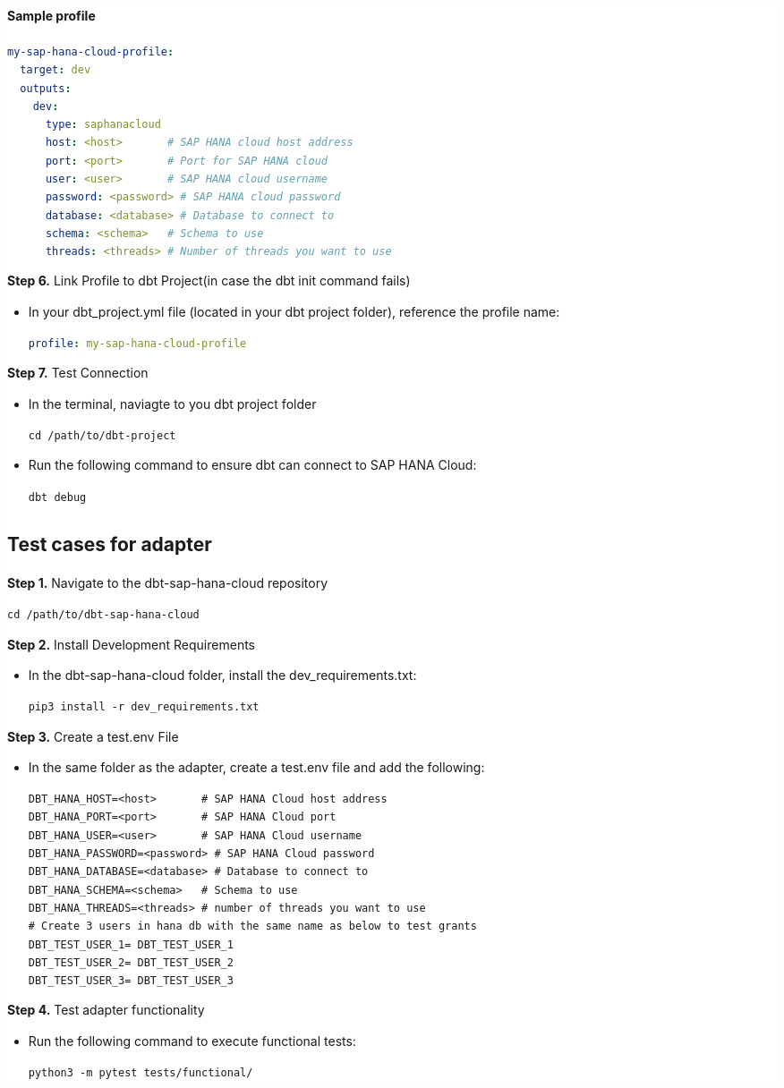 #### Sample profile
```yaml
my-sap-hana-cloud-profile:
  target: dev
  outputs:
    dev:
      type: saphanacloud
      host: <host>       # SAP HANA cloud host address
      port: <port>       # Port for SAP HANA cloud
      user: <user>       # SAP HANA cloud username
      password: <password> # SAP HANA cloud password
      database: <database> # Database to connect to
      schema: <schema>   # Schema to use
      threads: <threads> # Number of threads you want to use
```

**Step 6.** Link Profile to dbt Project(in case the dbt init command fails)
- In your dbt_project.yml file (located in your dbt project folder), reference the profile name:
  ```yaml
  profile: my-sap-hana-cloud-profile
  ```
**Step 7.** Test Connection
- In the terminal, naviagte to you dbt project folder
  ```
  cd /path/to/dbt-project
  ```
- Run the following command to ensure dbt can connect to SAP HANA Cloud:
  ```
  dbt debug
  ```

## Test cases for adapter

**Step 1.** Navigate to the dbt-sap-hana-cloud repository
  ```
  cd /path/to/dbt-sap-hana-cloud
  ``` 
**Step 2.** Install Development Requirements
- In the dbt-sap-hana-cloud folder, install the dev_requirements.txt:
  ```
  pip3 install -r dev_requirements.txt
  ```
**Step 3.** Create a test.env File
- In the same folder as the adapter, create a test.env file and add the following:

  ```
  DBT_HANA_HOST=<host>       # SAP HANA Cloud host address
  DBT_HANA_PORT=<port>       # SAP HANA Cloud port
  DBT_HANA_USER=<user>       # SAP HANA Cloud username
  DBT_HANA_PASSWORD=<password> # SAP HANA Cloud password
  DBT_HANA_DATABASE=<database> # Database to connect to
  DBT_HANA_SCHEMA=<schema>   # Schema to use
  DBT_HANA_THREADS=<threads> # number of threads you want to use
  # Create 3 users in hana db with the same name as below to test grants
  DBT_TEST_USER_1= DBT_TEST_USER_1
  DBT_TEST_USER_2= DBT_TEST_USER_2
  DBT_TEST_USER_3= DBT_TEST_USER_3
  ```
**Step 4.** Test adapter functionality
- Run the following command to execute functional tests:
  ```
  python3 -m pytest tests/functional/
  ```
